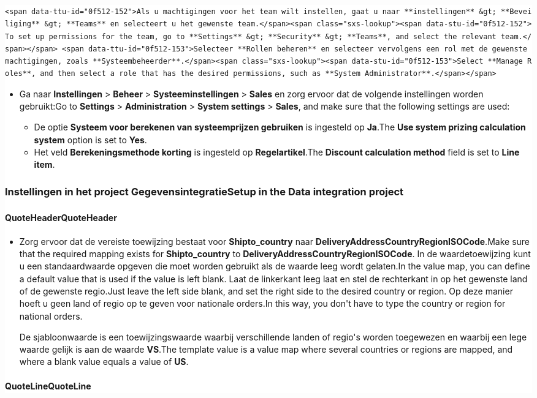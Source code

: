     <span data-ttu-id="0f512-152">Als u machtigingen voor het team wilt instellen, gaat u naar **instellingen** &gt; **Beveiliging** &gt; **Teams** en selecteert u het gewenste team.</span><span class="sxs-lookup"><span data-stu-id="0f512-152">To set up permissions for the team, go to **Settings** &gt; **Security** &gt; **Teams**, and select the relevant team.</span></span> <span data-ttu-id="0f512-153">Selecteer **Rollen beheren** en selecteer vervolgens een rol met de gewenste machtigingen, zoals **Systeembeheerder**.</span><span class="sxs-lookup"><span data-stu-id="0f512-153">Select **Manage Roles**, and then select a role that has the desired permissions, such as **System Administrator**.</span></span>

- <span data-ttu-id="0f512-154">Ga naar **Instellingen** &gt; **Beheer** &gt; **Systeeminstellingen** &gt; **Sales** en zorg ervoor dat de volgende instellingen worden gebruikt:</span><span class="sxs-lookup"><span data-stu-id="0f512-154">Go to **Settings** &gt; **Administration** &gt; **System settings** &gt; **Sales**, and make sure that the following settings are used:</span></span>

    - <span data-ttu-id="0f512-155">De optie **Systeem voor berekenen van systeemprijzen gebruiken** is ingesteld op **Ja**.</span><span class="sxs-lookup"><span data-stu-id="0f512-155">The **Use system prizing calculation system** option is set to **Yes**.</span></span>
    - <span data-ttu-id="0f512-156">Het veld **Berekeningsmethode korting** is ingesteld op **Regelartikel**.</span><span class="sxs-lookup"><span data-stu-id="0f512-156">The **Discount calculation method** field is set to **Line item**.</span></span>

### <a name="setup-in-the-data-integration-project"></a><span data-ttu-id="0f512-157">Instellingen in het project Gegevensintegratie</span><span class="sxs-lookup"><span data-stu-id="0f512-157">Setup in the Data integration project</span></span>

#### <a name="quoteheader"></a><span data-ttu-id="0f512-158">QuoteHeader</span><span class="sxs-lookup"><span data-stu-id="0f512-158">QuoteHeader</span></span>

- <span data-ttu-id="0f512-159">Zorg ervoor dat de vereiste toewijzing bestaat voor **Shipto\_country** naar **DeliveryAddressCountryRegionISOCode**.</span><span class="sxs-lookup"><span data-stu-id="0f512-159">Make sure that the required mapping exists for **Shipto\_country** to **DeliveryAddressCountryRegionISOCode**.</span></span> <span data-ttu-id="0f512-160">In de waardetoewijzing kunt u een standaardwaarde opgeven die moet worden gebruikt als de waarde leeg wordt gelaten.</span><span class="sxs-lookup"><span data-stu-id="0f512-160">In the value map, you can define a default value that is used if the value is left blank.</span></span> <span data-ttu-id="0f512-161">Laat de linkerkant leeg laat en stel de rechterkant in op het gewenste land of de gewenste regio.</span><span class="sxs-lookup"><span data-stu-id="0f512-161">Just leave the left side blank, and set the right side to the desired country or region.</span></span> <span data-ttu-id="0f512-162">Op deze manier hoeft u geen land of regio op te geven voor nationale orders.</span><span class="sxs-lookup"><span data-stu-id="0f512-162">In this way, you don't have to type the country or region for national orders.</span></span>

    <span data-ttu-id="0f512-163">De sjabloonwaarde is een toewijzingswaarde waarbij verschillende landen of regio's worden toegewezen en waarbij een lege waarde gelijk is aan de waarde **VS**.</span><span class="sxs-lookup"><span data-stu-id="0f512-163">The template value is a value map where several countries or regions are mapped, and where a blank value equals a value of **US**.</span></span>

#### <a name="quoteline"></a><span data-ttu-id="0f512-164">QuoteLine</span><span class="sxs-lookup"><span data-stu-id="0f512-164">QuoteLine</span></span>
